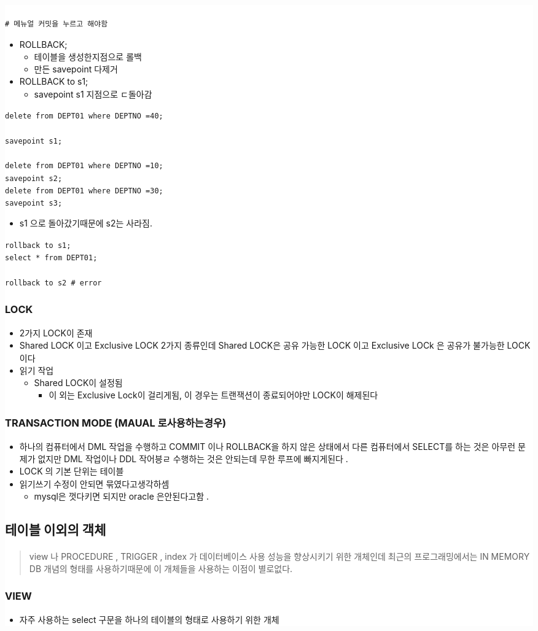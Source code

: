 ```

# 메뉴얼 커밋을 누르고 해야함
```

- ROLLBACK;
    - 테이블을 생성한지점으로 롤백 
    -  만든 savepoint 다제거 
- ROLLBACK to s1;
    - savepoint s1 지점으로 ㄷ돌아감

```
delete from DEPT01 where DEPTNO =40;

savepoint s1;

delete from DEPT01 where DEPTNO =10;
savepoint s2;
delete from DEPT01 where DEPTNO =30;
savepoint s3;
```


- s1 으로 돌아갔기때문에 s2는 사라짐.
```
rollback to s1;
select * from DEPT01;

rollback to s2 # error
```

### LOCK
- 2가지 LOCK이 존재
- Shared LOCK 이고 Exclusive LOCK 2가지 종류인데 Shared LOCK은 공유 가능한 LOCK 이고 Exclusive LOCk 은 공유가 불가능한 LOCK이다
- 읽기 작업
    - Shared LOCK이 설정됨 
        - 이 외는 Exclusive Lock이 걸리게됨, 이 경우는 트랜잭션이 종료되어야만 LOCK이 해제된다
### TRANSACTION MODE  (MAUAL 로사용하는경우)
- 하나의 컴퓨터에서 DML 작업을 수행하고 COMMIT 이나 ROLLBACK을 하지 않은 상태에서 다른 컴퓨터에서 SELECT를 하는 것은 아무런 문제가 없지만 DML 작업이나 DDL 작어븡ㄹ 수행하는 것은 안되는데 무한 루프에 빠지게된다 .
- LOCK 의 기본 단위는 테이블 
- 읽기쓰기 수정이 안되면 묶였다고생각하셈 
    - mysql은 껏다키면 되지만 oracle 은안된다고함 .


## 테이블 이외의 객체
> view 나 PROCEDURE , TRIGGER , index 가 데이터베이스 사용 성능을 향상시키기 위한 개체인데 최근의 프로그래밍에서는 IN MEMORY DB 개념의 형태를 사용하기때문에 이 개체들을 사용하는 이점이 별로없다.

### VIEW
- 자주 사용하는 select 구문을 하나의 테이블의 형태로 사용하기 위한 개체
